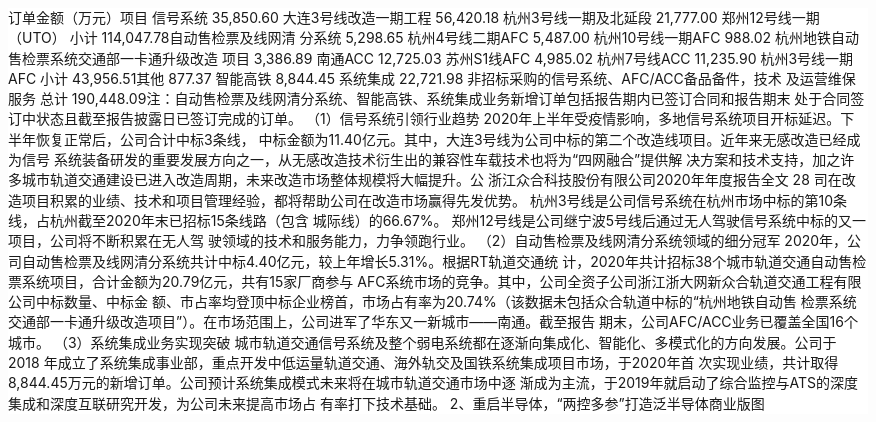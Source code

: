 订单金额（万元）项目
信号系统
35,850.60
大连3号线改造一期工程
56,420.18
杭州3号线一期及北延段
21,777.00
郑州12号线一期（UTO）
小计
114,047.78自动售检票及线网清
分系统
5,298.65
杭州4号线二期AFC
5,487.00
杭州10号线一期AFC
988.02
杭州地铁自动售检票系统交通部一卡通升级改造
项目
3,386.89
南通ACC
12,725.03
苏州S1线AFC
4,985.02
杭州7号线ACC
11,235.90
杭州3号线一期AFC
小计
43,956.51其他
877.37
智能高铁
8,844.45
系统集成
22,721.98
非招标采购的信号系统、AFC/ACC备品备件，技术
及运营维保服务
总计
190,448.09注：自动售检票及线网清分系统、智能高铁、系统集成业务新增订单包括报告期内已签订合同和报告期末
处于合同签订中状态且截至报告披露日已签订完成的订单。
（1）信号系统引领行业趋势
2020年上半年受疫情影响，多地信号系统项目开标延迟。下半年恢复正常后，公司合计中标3条线，
中标金额为11.40亿元。其中，大连3号线为公司中标的第二个改造线项目。近年来无感改造已经成为信号
系统装备研发的重要发展方向之一，从无感改造技术衍生出的兼容性车载技术也将为“四网融合”提供解
决方案和技术支持，加之许多城市轨道交通建设已进入改造周期，未来改造市场整体规模将大幅提升。公
浙江众合科技股份有限公司2020年年度报告全文
28
司在改造项目积累的业绩、技术和项目管理经验，都将帮助公司在改造市场赢得先发优势。
杭州3号线是公司信号系统在杭州市场中标的第10条线，占杭州截至2020年末已招标15条线路（包含
城际线）的66.67%。
郑州12号线是公司继宁波5号线后通过无人驾驶信号系统中标的又一项目，公司将不断积累在无人驾
驶领域的技术和服务能力，力争领跑行业。
（2）自动售检票及线网清分系统领域的细分冠军
2020年，公司自动售检票及线网清分系统共计中标4.40亿元，较上年增长5.31%。根据RT轨道交通统
计，2020年共计招标38个城市轨道交通自动售检票系统项目，合计金额为20.79亿元，共有15家厂商参与
AFC系统市场的竞争。其中，公司全资子公司浙江浙大网新众合轨道交通工程有限公司中标数量、中标金
额、市占率均登顶中标企业榜首，市场占有率为20.74%（该数据未包括众合轨道中标的“杭州地铁自动售
检票系统交通部一卡通升级改造项目”）。在市场范围上，公司进军了华东又一新城市——南通。截至报告
期末，公司AFC/ACC业务已覆盖全国16个城市。
（3）系统集成业务实现突破
城市轨道交通信号系统及整个弱电系统都在逐渐向集成化、智能化、多模式化的方向发展。公司于2018
年成立了系统集成事业部，重点开发中低运量轨道交通、海外轨交及国铁系统集成项目市场，于2020年首
次实现业绩，共计取得8,844.45万元的新增订单。公司预计系统集成模式未来将在城市轨道交通市场中逐
渐成为主流，于2019年就启动了综合监控与ATS的深度集成和深度互联研究开发，为公司未来提高市场占
有率打下技术基础。
2、重启半导体，“两控多参”打造泛半导体商业版图